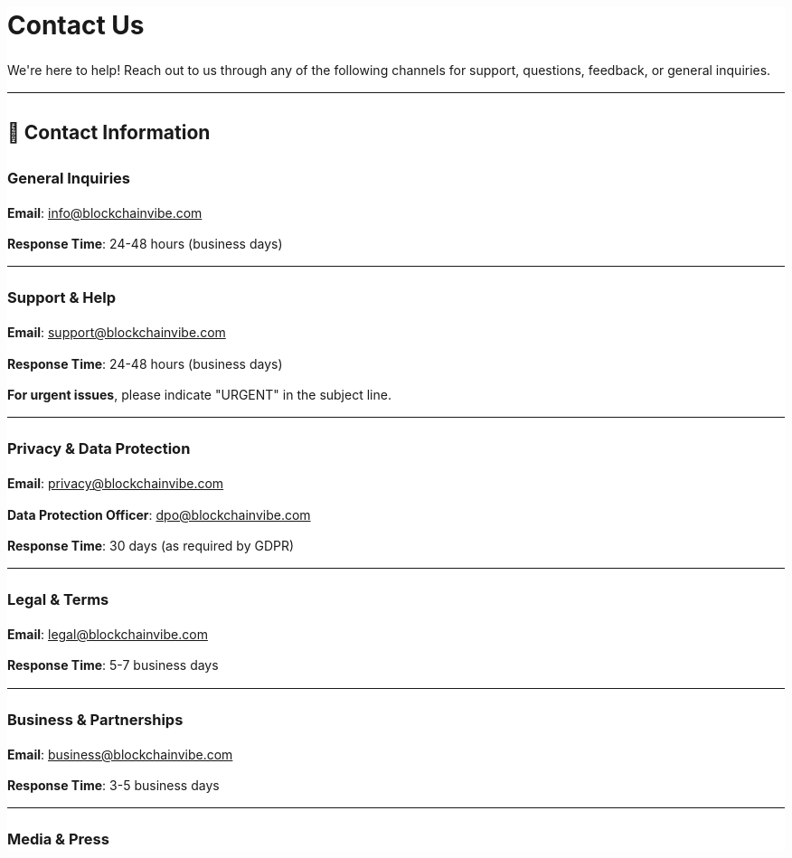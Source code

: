 # Contact Us

We're here to help! Reach out to us through any of the following channels for support, questions, feedback, or general inquiries.

---

## 📧 Contact Information

### General Inquiries

**Email**: [info@blockchainvibe.com](mailto:info@blockchainvibe.com)

**Response Time**: 24-48 hours (business days)

---

### Support & Help

**Email**: [support@blockchainvibe.com](mailto:support@blockchainvibe.com)

**Response Time**: 24-48 hours (business days)

**For urgent issues**, please indicate "URGENT" in the subject line.

---

### Privacy & Data Protection

**Email**: [privacy@blockchainvibe.com](mailto:privacy@blockchainvibe.com)

**Data Protection Officer**: [dpo@blockchainvibe.com](mailto:dpo@blockchainvibe.com)

**Response Time**: 30 days (as required by GDPR)

---

### Legal & Terms

**Email**: [legal@blockchainvibe.com](mailto:legal@blockchainvibe.com)

**Response Time**: 5-7 business days

---

### Business & Partnerships

**Email**: [business@blockchainvibe.com](mailto:business@blockchainvibe.com)

**Response Time**: 3-5 business days

---

### Media & Press
